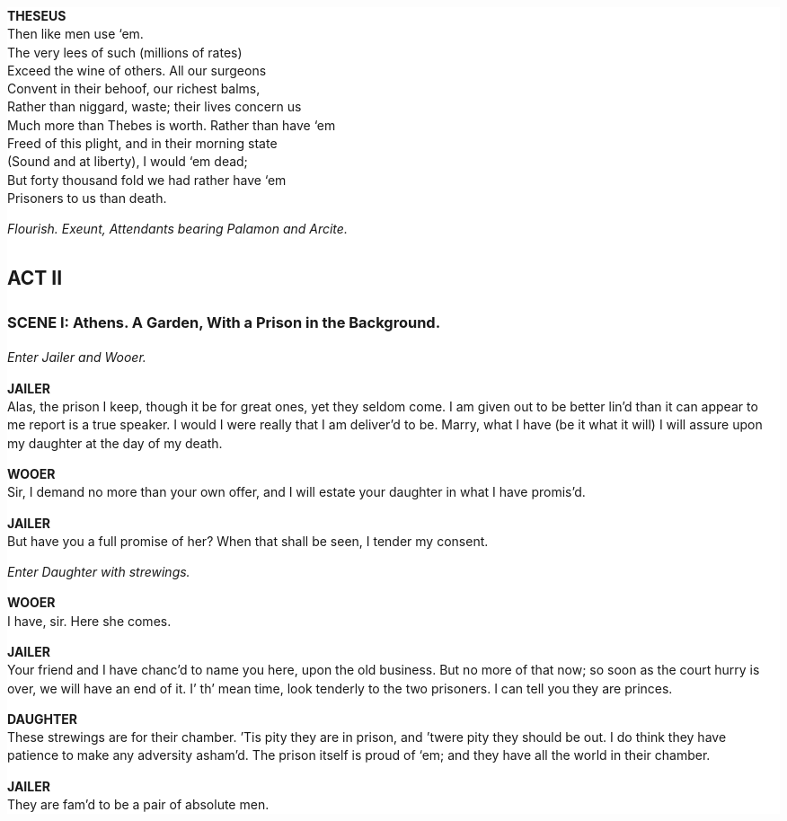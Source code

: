 **THESEUS**  
Then like men use ‘em.  
The very lees of such (millions of rates)  
Exceed the wine of others. All our surgeons  
Convent in their behoof, our richest balms,  
Rather than niggard, waste; their lives concern us  
Much more than Thebes is worth. Rather than have ‘em  
Freed of this plight, and in their morning state  
(Sound and at liberty), I would ‘em dead;  
But forty thousand fold we had rather have ‘em  
Prisoners to us than death.

*Flourish. Exeunt, Attendants bearing Palamon and Arcite.*

## ACT II

### SCENE I: Athens. A Garden, With a Prison in the Background.

*Enter Jailer and Wooer.*

**JAILER**  
Alas, the prison I keep, though it be for great ones, yet they
seldom come. I am given out to be better lin’d than it can
appear to me report is a true speaker. I would I were really
that I am deliver’d to be. Marry, what I have (be it what it will)
I will assure upon my daughter at the day of my death.

**WOOER**  
Sir, I demand no more than your own offer, and I will estate
your daughter in what I have promis’d.

**JAILER**  
But have you a full promise of her? When that shall be seen,
I tender my consent.

*Enter Daughter with strewings.*

**WOOER**  
I have, sir. Here she comes.

**JAILER**  
Your friend and I have chanc’d to name you here, upon the
old business. But no more of that now; so soon as the court
hurry is over, we will have an end of it. I’ th’ mean time, look
tenderly to the two prisoners. I can tell you they are princes.

**DAUGHTER**  
These strewings are for their chamber. ’Tis pity they are in
prison, and ’twere pity they should be out. I do think they
have patience to make any adversity asham’d. The prison
itself is proud of ‘em; and they have all the world in their
chamber.

**JAILER**  
They are fam’d to be a pair of absolute men.
